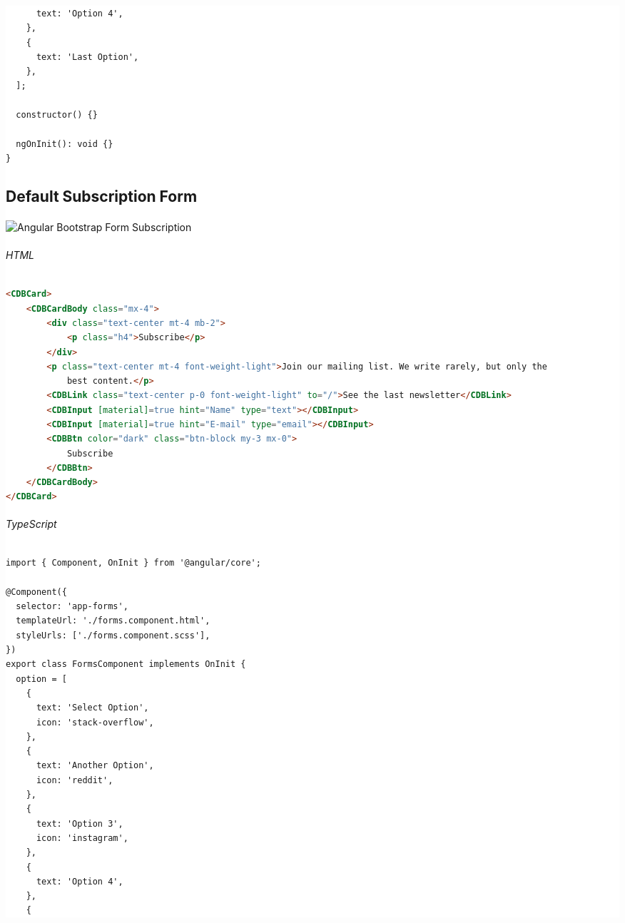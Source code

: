 ```TS
      text: 'Option 4',
    },
    {
      text: 'Last Option',
    },
  ];

  constructor() {}

  ngOnInit(): void {}
}
```
## Default Subscription Form

![Angular Bootstrap Form Subscription](./images/5.png)

###### HTML
```html
<CDBCard>
    <CDBCardBody class="mx-4">
        <div class="text-center mt-4 mb-2">
            <p class="h4">Subscribe</p>
        </div>
        <p class="text-center mt-4 font-weight-light">Join our mailing list. We write rarely, but only the
            best content.</p>
        <CDBLink class="text-center p-0 font-weight-light" to="/">See the last newsletter</CDBLink>
        <CDBInput [material]=true hint="Name" type="text"></CDBInput>
        <CDBInput [material]=true hint="E-mail" type="email"></CDBInput>
        <CDBBtn color="dark" class="btn-block my-3 mx-0">
            Subscribe
        </CDBBtn>
    </CDBCardBody>
</CDBCard>
```
###### TypeScript
```TS
import { Component, OnInit } from '@angular/core';

@Component({
  selector: 'app-forms',
  templateUrl: './forms.component.html',
  styleUrls: ['./forms.component.scss'],
})
export class FormsComponent implements OnInit {
  option = [
    {
      text: 'Select Option',
      icon: 'stack-overflow',
    },
    {
      text: 'Another Option',
      icon: 'reddit',
    },
    {
      text: 'Option 3',
      icon: 'instagram',
    },
    {
      text: 'Option 4',
    },
    {
```